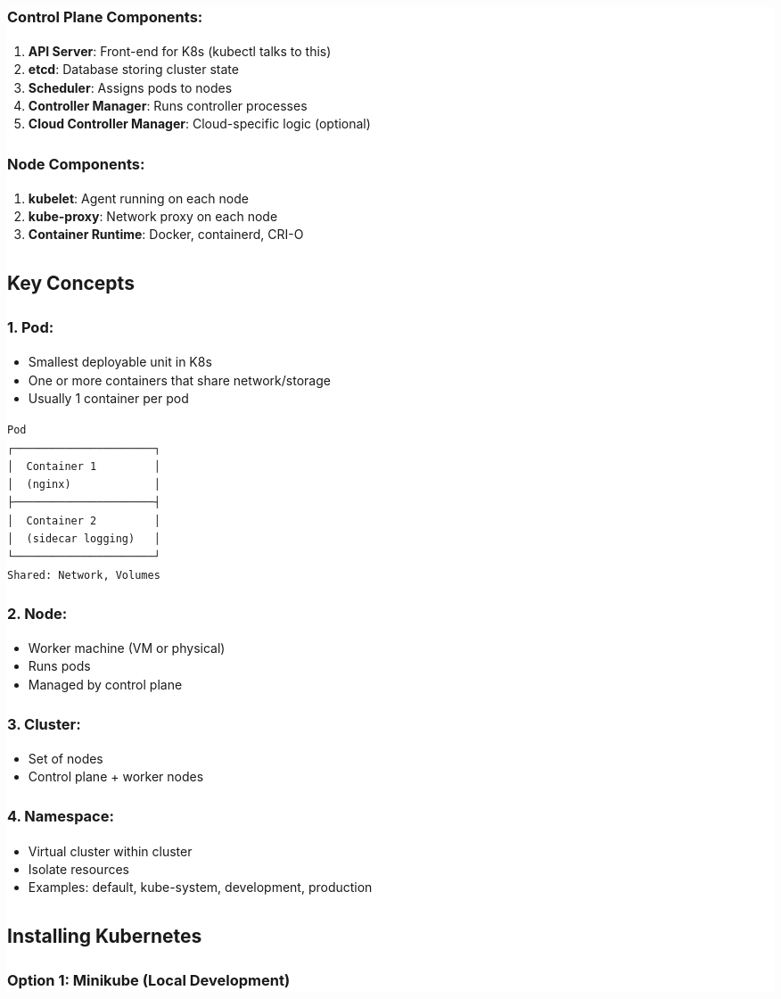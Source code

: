 ### Control Plane Components:

1. **API Server**: Front-end for K8s (kubectl talks to this)
2. **etcd**: Database storing cluster state
3. **Scheduler**: Assigns pods to nodes
4. **Controller Manager**: Runs controller processes
5. **Cloud Controller Manager**: Cloud-specific logic (optional)

### Node Components:

1. **kubelet**: Agent running on each node
2. **kube-proxy**: Network proxy on each node
3. **Container Runtime**: Docker, containerd, CRI-O

## Key Concepts

### 1. Pod:
- Smallest deployable unit in K8s
- One or more containers that share network/storage
- Usually 1 container per pod

```
Pod
┌──────────────────────┐
│  Container 1         │
│  (nginx)             │
├──────────────────────┤
│  Container 2         │
│  (sidecar logging)   │
└──────────────────────┘
Shared: Network, Volumes
```

### 2. Node:
- Worker machine (VM or physical)
- Runs pods
- Managed by control plane

### 3. Cluster:
- Set of nodes
- Control plane + worker nodes

### 4. Namespace:
- Virtual cluster within cluster
- Isolate resources
- Examples: default, kube-system, development, production

## Installing Kubernetes

### Option 1: Minikube (Local Development)
